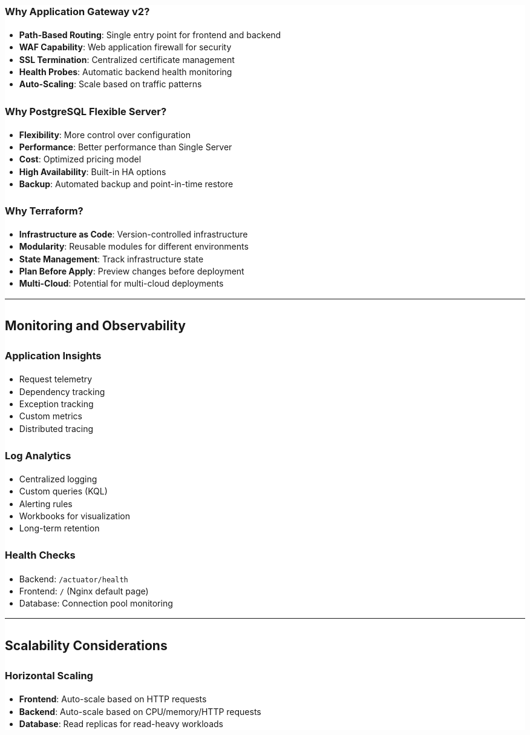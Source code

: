 ### Why Application Gateway v2?
- **Path-Based Routing**: Single entry point for frontend and backend
- **WAF Capability**: Web application firewall for security
- **SSL Termination**: Centralized certificate management
- **Health Probes**: Automatic backend health monitoring
- **Auto-Scaling**: Scale based on traffic patterns

### Why PostgreSQL Flexible Server?
- **Flexibility**: More control over configuration
- **Performance**: Better performance than Single Server
- **Cost**: Optimized pricing model
- **High Availability**: Built-in HA options
- **Backup**: Automated backup and point-in-time restore

### Why Terraform?
- **Infrastructure as Code**: Version-controlled infrastructure
- **Modularity**: Reusable modules for different environments
- **State Management**: Track infrastructure state
- **Plan Before Apply**: Preview changes before deployment
- **Multi-Cloud**: Potential for multi-cloud deployments

---

## Monitoring and Observability

### Application Insights
- Request telemetry
- Dependency tracking
- Exception tracking
- Custom metrics
- Distributed tracing

### Log Analytics
- Centralized logging
- Custom queries (KQL)
- Alerting rules
- Workbooks for visualization
- Long-term retention

### Health Checks
- Backend: `/actuator/health`
- Frontend: `/` (Nginx default page)
- Database: Connection pool monitoring

---

## Scalability Considerations

### Horizontal Scaling
- **Frontend**: Auto-scale based on HTTP requests
- **Backend**: Auto-scale based on CPU/memory/HTTP requests
- **Database**: Read replicas for read-heavy workloads
